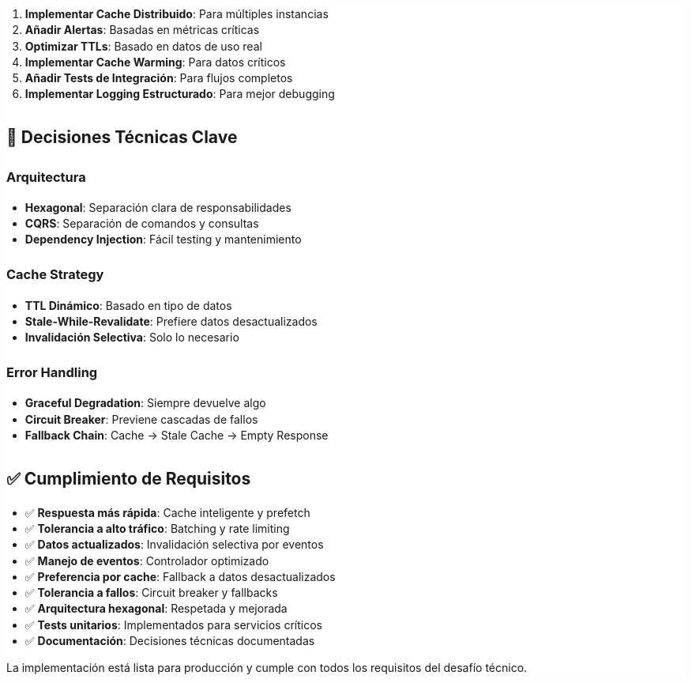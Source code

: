 1. **Implementar Cache Distribuido**: Para múltiples instancias
2. **Añadir Alertas**: Basadas en métricas críticas
3. **Optimizar TTLs**: Basado en datos de uso real
4. **Implementar Cache Warming**: Para datos críticos
5. **Añadir Tests de Integración**: Para flujos completos
6. **Implementar Logging Estructurado**: Para mejor debugging

## 📝 Decisiones Técnicas Clave

### Arquitectura
- **Hexagonal**: Separación clara de responsabilidades
- **CQRS**: Separación de comandos y consultas
- **Dependency Injection**: Fácil testing y mantenimiento

### Cache Strategy
- **TTL Dinámico**: Basado en tipo de datos
- **Stale-While-Revalidate**: Prefiere datos desactualizados
- **Invalidación Selectiva**: Solo lo necesario

### Error Handling
- **Graceful Degradation**: Siempre devuelve algo
- **Circuit Breaker**: Previene cascadas de fallos
- **Fallback Chain**: Cache → Stale Cache → Empty Response

## ✅ Cumplimiento de Requisitos

- ✅ **Respuesta más rápida**: Cache inteligente y prefetch
- ✅ **Tolerancia a alto tráfico**: Batching y rate limiting
- ✅ **Datos actualizados**: Invalidación selectiva por eventos
- ✅ **Manejo de eventos**: Controlador optimizado
- ✅ **Preferencia por cache**: Fallback a datos desactualizados
- ✅ **Tolerancia a fallos**: Circuit breaker y fallbacks
- ✅ **Arquitectura hexagonal**: Respetada y mejorada
- ✅ **Tests unitarios**: Implementados para servicios críticos
- ✅ **Documentación**: Decisiones técnicas documentadas

La implementación está lista para producción y cumple con todos los requisitos del desafío técnico.
